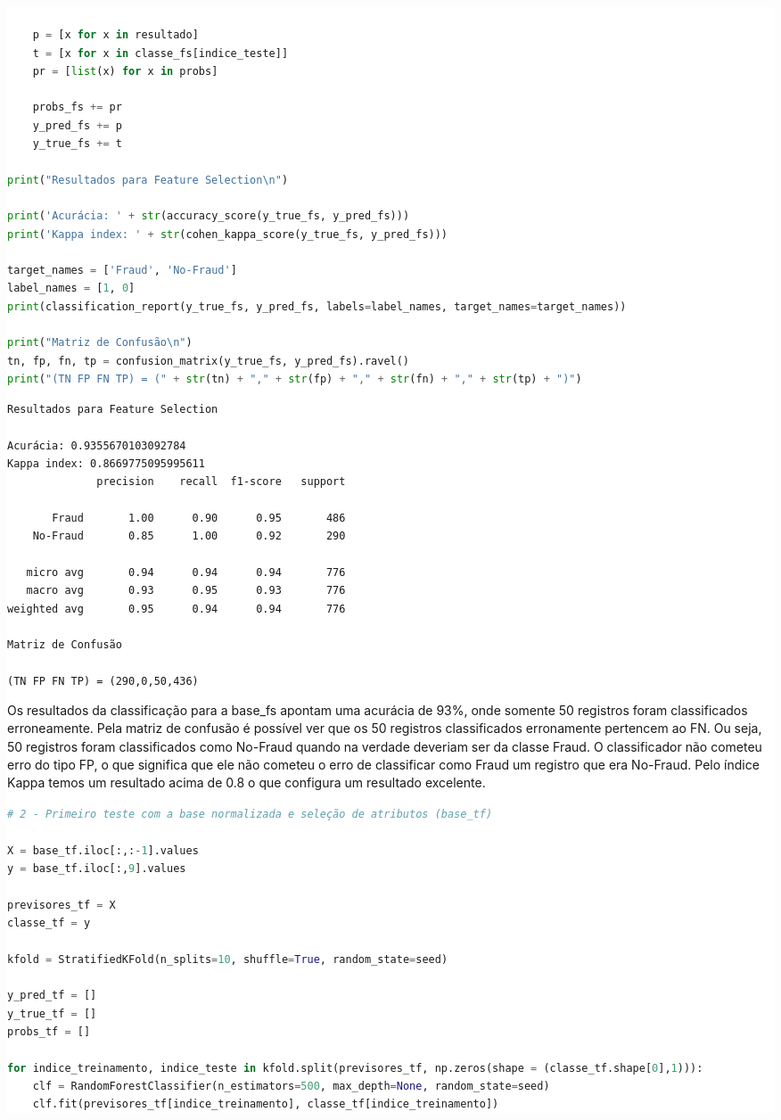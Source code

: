 ```python
    
    p = [x for x in resultado]
    t = [x for x in classe_fs[indice_teste]]
    pr = [list(x) for x in probs]
    
    probs_fs += pr
    y_pred_fs += p
    y_true_fs += t

print("Resultados para Feature Selection\n")

print('Acurácia: ' + str(accuracy_score(y_true_fs, y_pred_fs)))
print('Kappa index: ' + str(cohen_kappa_score(y_true_fs, y_pred_fs)))

target_names = ['Fraud', 'No-Fraud']
label_names = [1, 0]
print(classification_report(y_true_fs, y_pred_fs, labels=label_names, target_names=target_names))

print("Matriz de Confusão\n")
tn, fp, fn, tp = confusion_matrix(y_true_fs, y_pred_fs).ravel()
print("(TN FP FN TP) = (" + str(tn) + "," + str(fp) + "," + str(fn) + "," + str(tp) + ")")
```

    Resultados para Feature Selection
    
    Acurácia: 0.9355670103092784
    Kappa index: 0.8669775095995611
                  precision    recall  f1-score   support
    
           Fraud       1.00      0.90      0.95       486
        No-Fraud       0.85      1.00      0.92       290
    
       micro avg       0.94      0.94      0.94       776
       macro avg       0.93      0.95      0.93       776
    weighted avg       0.95      0.94      0.94       776
    
    Matriz de Confusão
    
    (TN FP FN TP) = (290,0,50,436)
    

<p> Os resultados da classificação para a base_fs apontam uma acurácia de 93%, onde somente 50 registros foram classificados erroneamente. Pela matriz de confusão é possível ver que os 50 registros classificados erronamente pertencem ao FN. Ou seja, 50 registros foram classificados como No-Fraud quando na verdade deveriam ser da classe Fraud. O classificador não cometeu erro do tipo FP, o que significa que ele não cometeu o erro de classificar como Fraud um registro que era No-Fraud. Pelo índice Kappa temos um resultado acima de 0.8 o que configura um resultado excelente.</p>


```python
# 2 - Primeiro teste com a base normalizada e seleção de atributos (base_tf)

X = base_tf.iloc[:,:-1].values
y = base_tf.iloc[:,9].values

previsores_tf = X
classe_tf = y

kfold = StratifiedKFold(n_splits=10, shuffle=True, random_state=seed)

y_pred_tf = []
y_true_tf = []
probs_tf = []

for indice_treinamento, indice_teste in kfold.split(previsores_tf, np.zeros(shape = (classe_tf.shape[0],1))):
    clf = RandomForestClassifier(n_estimators=500, max_depth=None, random_state=seed)
    clf.fit(previsores_tf[indice_treinamento], classe_tf[indice_treinamento])
```